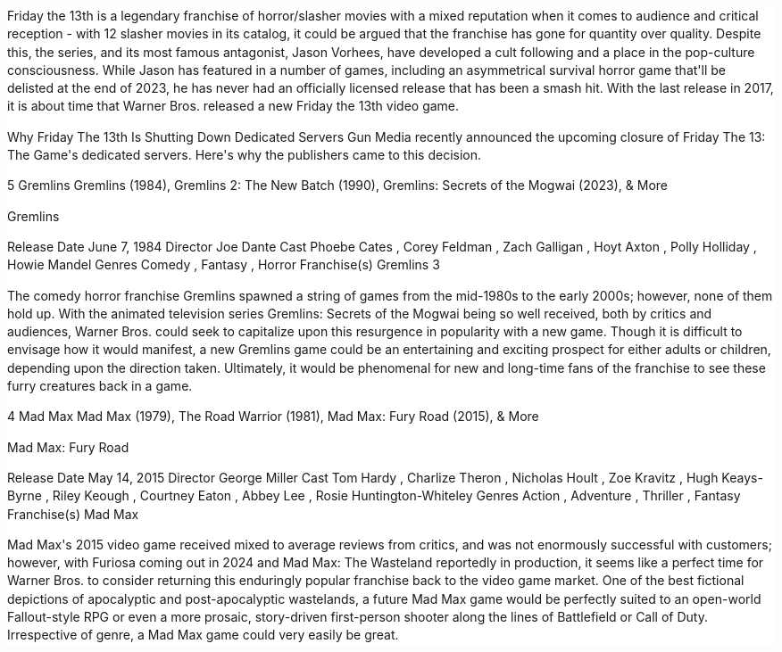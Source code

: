 
Friday the 13th is a legendary franchise of horror/slasher movies with a mixed reputation when it comes to audience and critical reception - with 12 slasher movies in its catalog, it could be argued that the franchise has gone for quantity over quality. Despite this, the series, and its most famous antagonist, Jason Vorhees, have developed a cult following and a place in the pop-culture consciousness. While Jason has featured in a number of games, including an asymmetrical survival horror game that&#39;ll be delisted at the end of 2023, he has never had an officially licensed release that has been a smash hit. With the last release in 2017, it is about time that Warner Bros. released a new Friday the 13th video game.
            
 
 Why Friday The 13th Is Shutting Down Dedicated Servers 
Gun Media recently announced the upcoming closure of Friday The 13: The Game&#39;s dedicated servers. Here&#39;s why the publishers came to this decision. 








 5  Gremlins 
Gremlins (1984), Gremlins 2: The New Batch (1990), Gremlins: Secrets of the Mogwai (2023), &amp; More
        

  Gremlins  


  Release Date    June 7, 1984     Director    Joe Dante     Cast    Phoebe Cates , Corey Feldman , Zach Galligan , Hoyt Axton , Polly Holliday , Howie Mandel     Genres    Comedy , Fantasy , Horror     Franchise(s)    Gremlins 3    


The comedy horror franchise Gremlins spawned a string of games from the mid-1980s to the early 2000s; however, none of them hold up. With the animated television series Gremlins: Secrets of the Mogwai being so well received, both by critics and audiences, Warner Bros. could seek to capitalize upon this resurgence in popularity with a new game. Though it is difficult to envisage how it would manifest, a new Gremlins game could be an entertaining and exciting prospect for either adults or children, depending upon the direction taken. Ultimately, it would be phenomenal for new and long-time fans of the franchise to see these furry creatures back in a game.





 4  Mad Max 
Mad Max (1979), The Road Warrior (1981), Mad Max: Fury Road (2015), &amp; More
        

  Mad Max: Fury Road  


  Release Date    May 14, 2015     Director    George Miller     Cast    Tom Hardy , Charlize Theron , Nicholas Hoult , Zoe Kravitz , Hugh Keays-Byrne , Riley Keough , Courtney Eaton , Abbey Lee , Rosie Huntington-Whiteley     Genres    Action , Adventure , Thriller , Fantasy     Franchise(s)    Mad Max    


Mad Max&#39;s 2015 video game received mixed to average reviews from critics, and was not enormously successful with customers; however, with Furiosa coming out in 2024 and Mad Max: The Wasteland reportedly in production, it seems like a perfect time for Warner Bros. to consider returning this enduringly popular franchise back to the video game market. One of the best fictional depictions of apocalyptic and post-apocalyptic wastelands, a future Mad Max game would be perfectly suited to an open-world Fallout-style RPG or even a more prosaic, story-driven first-person shooter along the lines of Battlefield or Call of Duty. Irrespective of genre, a Mad Max game could very easily be great.
            